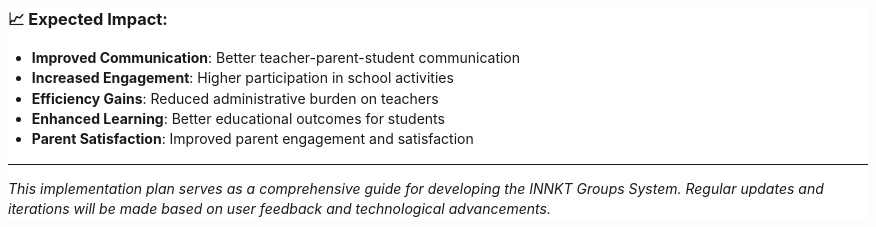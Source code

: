 ### **📈 Expected Impact:**
- **Improved Communication**: Better teacher-parent-student communication
- **Increased Engagement**: Higher participation in school activities
- **Efficiency Gains**: Reduced administrative burden on teachers
- **Enhanced Learning**: Better educational outcomes for students
- **Parent Satisfaction**: Improved parent engagement and satisfaction

---

*This implementation plan serves as a comprehensive guide for developing the INNKT Groups System. Regular updates and iterations will be made based on user feedback and technological advancements.*
